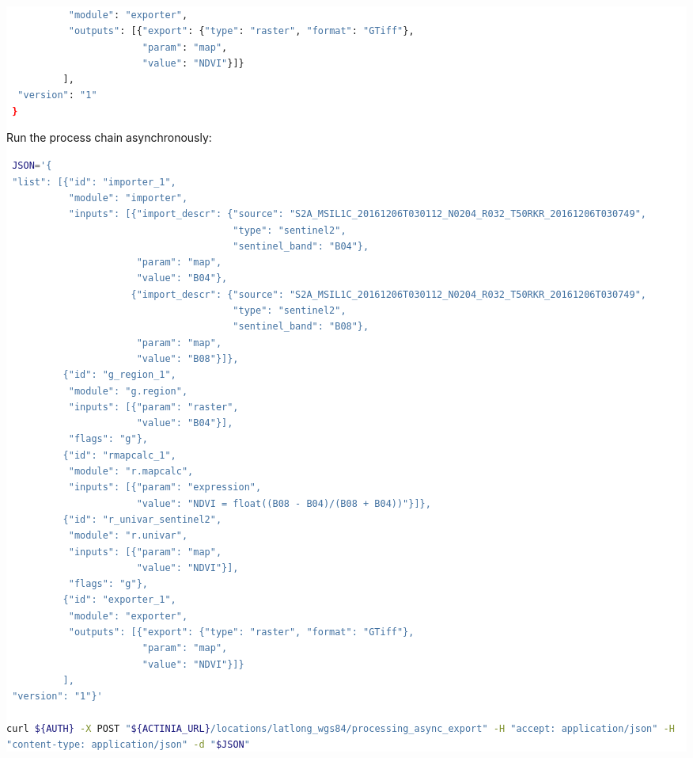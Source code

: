 ```bash
           "module": "exporter",
           "outputs": [{"export": {"type": "raster", "format": "GTiff"},
                        "param": "map",
                        "value": "NDVI"}]}
          ],
  "version": "1"
 }
```

Run the process chain asynchronously:

```bash
 JSON='{
 "list": [{"id": "importer_1",
           "module": "importer",
           "inputs": [{"import_descr": {"source": "S2A_MSIL1C_20161206T030112_N0204_R032_T50RKR_20161206T030749",
                                        "type": "sentinel2",
                                        "sentinel_band": "B04"},
                       "param": "map",
                       "value": "B04"},
                      {"import_descr": {"source": "S2A_MSIL1C_20161206T030112_N0204_R032_T50RKR_20161206T030749",
                                        "type": "sentinel2",
                                        "sentinel_band": "B08"},
                       "param": "map",
                       "value": "B08"}]},
          {"id": "g_region_1",
           "module": "g.region",
           "inputs": [{"param": "raster",
                       "value": "B04"}],
           "flags": "g"},
          {"id": "rmapcalc_1",
           "module": "r.mapcalc",
           "inputs": [{"param": "expression",
                       "value": "NDVI = float((B08 - B04)/(B08 + B04))"}]},
          {"id": "r_univar_sentinel2",
           "module": "r.univar",
           "inputs": [{"param": "map",
                       "value": "NDVI"}],
           "flags": "g"},
          {"id": "exporter_1",
           "module": "exporter",
           "outputs": [{"export": {"type": "raster", "format": "GTiff"},
                        "param": "map",
                        "value": "NDVI"}]}
          ],
 "version": "1"}'

curl ${AUTH} -X POST "${ACTINIA_URL}/locations/latlong_wgs84/processing_async_export" -H "accept: application/json" -H "content-type: application/json" -d "$JSON"
```
